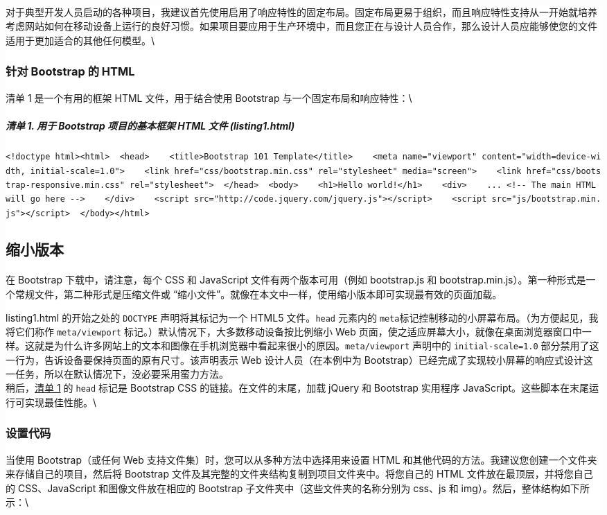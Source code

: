 </div>

对于典型开发人员启动的各种项目，我建议首先使用启用了响应特性的固定布局。固定布局更易于组织，而且响应特性支持从一开始就培养考虑网站如何在移动设备上运行的良好习惯。如果项目要应用于生产环境中，而且您正在与设计人员合作，那么设计人员应能够使您的文件适用于更加适合的其他任何模型。\
### 针对 Bootstrap 的 HTML

清单 1 是一个有用的框架 HTML 文件，用于结合使用 Bootstrap
与一个固定布局和响应特性：\
##### 清单 1. 用于 Bootstrap 项目的基本框架 HTML 文件 (listing1.html)

<div>

``` {style="max-width: 946px; overflow: auto; width: 946px;"}
<!doctype html><html>  <head>    <title>Bootstrap 101 Template</title>    <meta name="viewport" content="width=device-width, initial-scale=1.0">    <link href="css/bootstrap.min.css" rel="stylesheet" media="screen">    <link href="css/bootstrap-responsive.min.css" rel="stylesheet">  </head>  <body>    <h1>Hello world!</h1>    <div>    ... <!-- The main HTML will go here -->    </div>    <script src="http://code.jquery.com/jquery.js"></script>    <script src="js/bootstrap.min.js"></script>  </body></html>
```

</div>

<div>

缩小版本
--------

在 Bootstrap 下载中，请注意，每个 CSS 和 JavaScript
文件有两个版本可用（例如 bootstrap.js 和
bootstrap.min.js）。第一种形式是一个常规文件，第二种形式是压缩文件或
“缩小文件”。就像在本文中一样，使用缩小版本即可实现最有效的页面加载。

</div>

listing1.html 的开始之处的 `DOCTYPE` 声明将其标记为一个 HTML5
文件。`head` 元素内的 `meta`标记控制移动的小屏幕布局。（为方便起见，我将它们称作 `meta/viewport` 标记。）默认情况下，大多数移动设备按比例缩小
Web
页面，使之适应屏幕大小，就像在桌面浏览器窗口中一样。这就是为什么许多网站上的文本和图像在手机浏览器中看起来很小的原因。`meta/viewport` 声明中的 `initial-scale=1.0` 部分禁用了这一行为，告诉设备要保持页面的原有尺寸。该声明表示
Web 设计人员（在本例中为
Bootstrap）已经完成了实现较小屏幕的响应式设计这一任务，所以在默认情况下，没必要采用蛮力方法。\
稍后，[清单
1](http://www.ibm.com/developerworks/cn/web/wa-bootstrap/index.html#listing1) 的 `head` 标记是
Bootstrap CSS 的链接。在文件的末尾，加载 jQuery 和 Bootstrap 实用程序
JavaScript。这些脚本在末尾运行可实现最佳性能。\
### 设置代码

当使用 Bootstrap（或任何 Web
支持文件集）时，您可以从多种方法中选择用来设置 HTML
和其他代码的方法。我建议您创建一个文件夹来存储自己的项目，然后将
Bootstrap 文件及其完整的文件夹结构复制到项目文件夹中。将您自己的 HTML
文件放在最顶层，并将您自己的 CSS、JavaScript 和图像文件放在相应的
Bootstrap 子文件夹中（这些文件夹的名称分别为 css、js 和
img）。然后，整体结构如下所示：\
<div>
